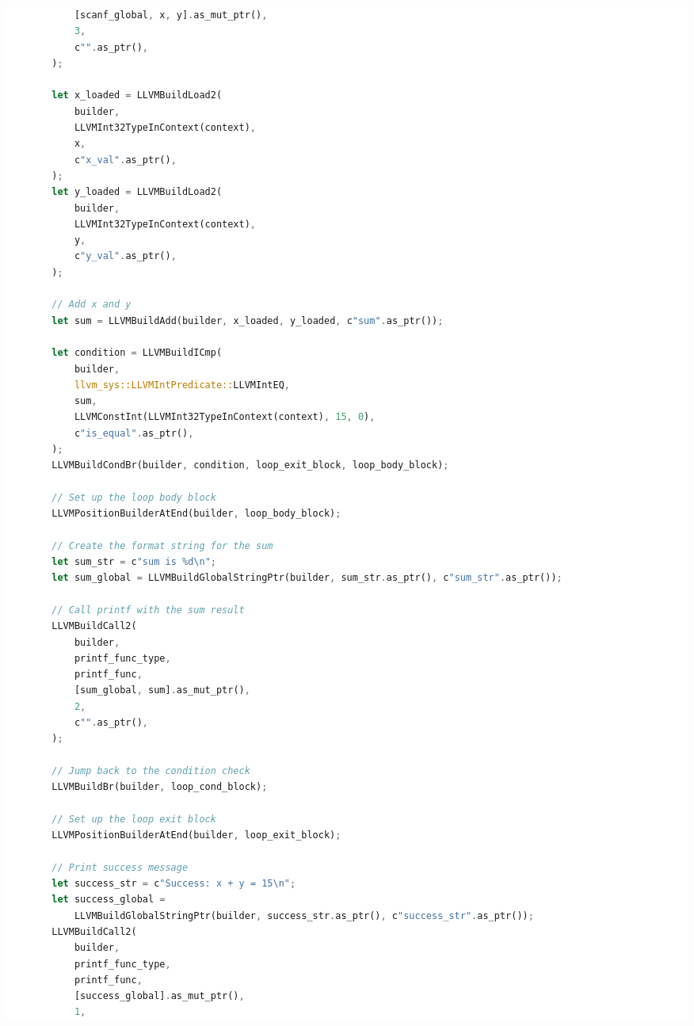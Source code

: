```Rust
            [scanf_global, x, y].as_mut_ptr(),
            3,
            c"".as_ptr(),
        );

        let x_loaded = LLVMBuildLoad2(
            builder,
            LLVMInt32TypeInContext(context),
            x,
            c"x_val".as_ptr(),
        );
        let y_loaded = LLVMBuildLoad2(
            builder,
            LLVMInt32TypeInContext(context),
            y,
            c"y_val".as_ptr(),
        );

        // Add x and y
        let sum = LLVMBuildAdd(builder, x_loaded, y_loaded, c"sum".as_ptr());

        let condition = LLVMBuildICmp(
            builder,
            llvm_sys::LLVMIntPredicate::LLVMIntEQ,
            sum,
            LLVMConstInt(LLVMInt32TypeInContext(context), 15, 0),
            c"is_equal".as_ptr(),
        );
        LLVMBuildCondBr(builder, condition, loop_exit_block, loop_body_block);

        // Set up the loop body block
        LLVMPositionBuilderAtEnd(builder, loop_body_block);

        // Create the format string for the sum
        let sum_str = c"sum is %d\n";
        let sum_global = LLVMBuildGlobalStringPtr(builder, sum_str.as_ptr(), c"sum_str".as_ptr());

        // Call printf with the sum result
        LLVMBuildCall2(
            builder,
            printf_func_type,
            printf_func,
            [sum_global, sum].as_mut_ptr(),
            2,
            c"".as_ptr(),
        );

        // Jump back to the condition check
        LLVMBuildBr(builder, loop_cond_block);

        // Set up the loop exit block
        LLVMPositionBuilderAtEnd(builder, loop_exit_block);

        // Print success message
        let success_str = c"Success: x + y = 15\n";
        let success_global =
            LLVMBuildGlobalStringPtr(builder, success_str.as_ptr(), c"success_str".as_ptr());
        LLVMBuildCall2(
            builder,
            printf_func_type,
            printf_func,
            [success_global].as_mut_ptr(),
            1,
```